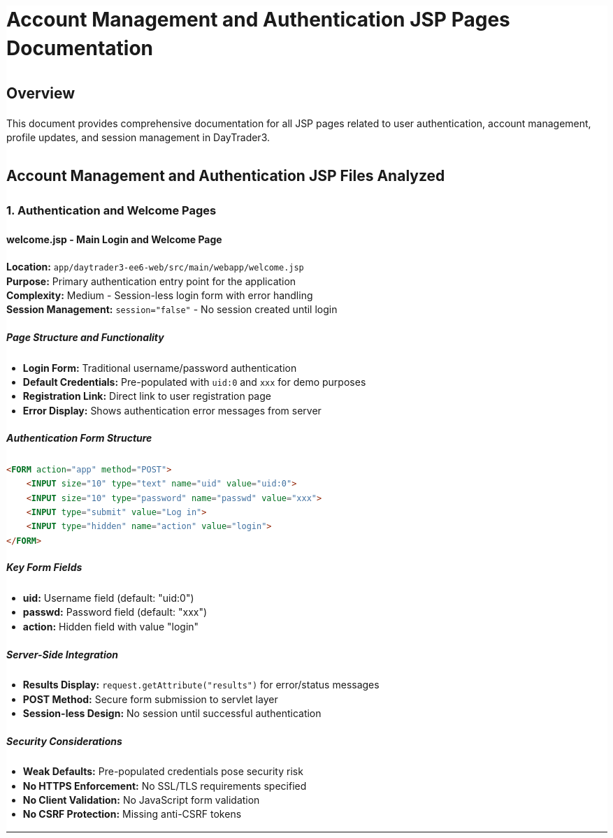 # Account Management and Authentication JSP Pages Documentation

## Overview
This document provides comprehensive documentation for all JSP pages related to user authentication, account management, profile updates, and session management in DayTrader3.

## Account Management and Authentication JSP Files Analyzed

### 1. Authentication and Welcome Pages

#### welcome.jsp - Main Login and Welcome Page
**Location:** `app/daytrader3-ee6-web/src/main/webapp/welcome.jsp`  
**Purpose:** Primary authentication entry point for the application  
**Complexity:** Medium - Session-less login form with error handling  
**Session Management:** `session="false"` - No session created until login

##### Page Structure and Functionality
- **Login Form:** Traditional username/password authentication
- **Default Credentials:** Pre-populated with `uid:0` and `xxx` for demo purposes
- **Registration Link:** Direct link to user registration page
- **Error Display:** Shows authentication error messages from server

##### Authentication Form Structure
```html
<FORM action="app" method="POST">
    <INPUT size="10" type="text" name="uid" value="uid:0">
    <INPUT size="10" type="password" name="passwd" value="xxx">
    <INPUT type="submit" value="Log in">
    <INPUT type="hidden" name="action" value="login">
</FORM>
```

##### Key Form Fields
- **uid:** Username field (default: "uid:0")
- **passwd:** Password field (default: "xxx")
- **action:** Hidden field with value "login"

##### Server-Side Integration
- **Results Display:** `request.getAttribute("results")` for error/status messages
- **POST Method:** Secure form submission to servlet layer
- **Session-less Design:** No session until successful authentication

##### Security Considerations
- **Weak Defaults:** Pre-populated credentials pose security risk
- **No HTTPS Enforcement:** No SSL/TLS requirements specified
- **No Client Validation:** No JavaScript form validation
- **No CSRF Protection:** Missing anti-CSRF tokens

---
